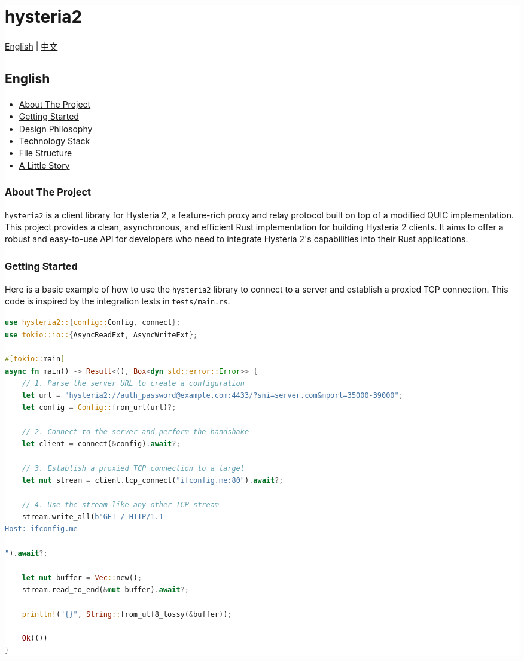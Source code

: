 # hysteria2

[English](#english) | [中文](#chinese)

<a id="english"></a>

## English

- [About The Project](#about-the-project)
- [Getting Started](#getting-started)
- [Design Philosophy](#design-philosophy)
- [Technology Stack](#technology-stack)
- [File Structure](#file-structure)
- [A Little Story](#a-little-story)

<a id="about-the-project"></a>
### About The Project

`hysteria2` is a client library for Hysteria 2, a feature-rich proxy and relay protocol built on top of a modified QUIC implementation. This project provides a clean, asynchronous, and efficient Rust implementation for building Hysteria 2 clients. It aims to offer a robust and easy-to-use API for developers who need to integrate Hysteria 2's capabilities into their Rust applications.

<a id="getting-started"></a>
### Getting Started

Here is a basic example of how to use the `hysteria2` library to connect to a server and establish a proxied TCP connection. This code is inspired by the integration tests in `tests/main.rs`.

```rust
use hysteria2::{config::Config, connect};
use tokio::io::{AsyncReadExt, AsyncWriteExt};

#[tokio::main]
async fn main() -> Result<(), Box<dyn std::error::Error>> {
    // 1. Parse the server URL to create a configuration
    let url = "hysteria2://auth_password@example.com:4433/?sni=server.com&mport=35000-39000";
    let config = Config::from_url(url)?;

    // 2. Connect to the server and perform the handshake
    let client = connect(&config).await?;

    // 3. Establish a proxied TCP connection to a target
    let mut stream = client.tcp_connect("ifconfig.me:80").await?;

    // 4. Use the stream like any other TCP stream
    stream.write_all(b"GET / HTTP/1.1
Host: ifconfig.me

").await?;

    let mut buffer = Vec::new();
    stream.read_to_end(&mut buffer).await?;

    println!("{}", String::from_utf8_lossy(&buffer));

    Ok(())
}
```
